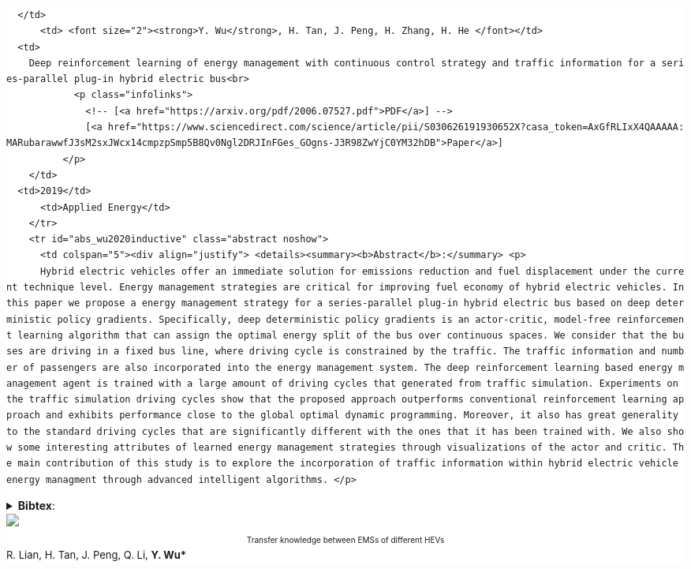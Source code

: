       </td>
          <td> <font size="2"><strong>Y. Wu</strong>, H. Tan, J. Peng, H. Zhang, H. He </font></td>
      <td>
        Deep reinforcement learning of energy management with continuous control strategy and traffic information for a series-parallel plug-in hybrid electric bus<br>
                <p class="infolinks"> 
                  <!-- [<a href="https://arxiv.org/pdf/2006.07527.pdf">PDF</a>] -->
                  [<a href="https://www.sciencedirect.com/science/article/pii/S030626191930652X?casa_token=AxGfRLIxX4QAAAAA:MARubarawwfJ3sM2sxJWcx14cmpzpSmp5B8Qv0Ngl2DRJInFGes_GOgns-J3R98ZwYjC0YM32hDB">Paper</a>]
              </p>
        </td>
      <td>2019</td>
          <td>Applied Energy</td>
        </tr>
        <tr id="abs_wu2020inductive" class="abstract noshow">
          <td colspan="5"><div align="justify"> <details><summary><b>Abstract</b>:</summary> <p>
		  Hybrid electric vehicles offer an immediate solution for emissions reduction and fuel displacement under the current technique level. Energy management strategies are critical for improving fuel economy of hybrid electric vehicles. In this paper we propose a energy management strategy for a series-parallel plug-in hybrid electric bus based on deep deterministic policy gradients. Specifically, deep deterministic policy gradients is an actor-critic, model-free reinforcement learning algorithm that can assign the optimal energy split of the bus over continuous spaces. We consider that the buses are driving in a fixed bus line, where driving cycle is constrained by the traffic. The traffic information and number of passengers are also incorporated into the energy management system. The deep reinforcement learning based energy management agent is trained with a large amount of driving cycles that generated from traffic simulation. Experiments on the traffic simulation driving cycles show that the proposed approach outperforms conventional reinforcement learning approach and exhibits performance close to the global optimal dynamic programming. Moreover, it also has great generality to the standard driving cycles that are significantly different with the ones that it has been trained with. We also show some interesting attributes of learned energy management strategies through visualizations of the actor and critic. The main contribution of this study is to explore the incorporation of traffic information within hybrid electric vehicle energy managment through advanced intelligent algorithms. </p>
</details>
		  </div></td>
        </tr>
     <tr id="bib_wu2020inductive" class="bibtex noshow">
          <td colspan="5"><details><summary><b>Bibtex</b>:</summary> <p>
                <pre>@article{wu2019deep,
  title={Deep reinforcement learning of energy management with continuous control strategy and traffic information for a series-parallel plug-in hybrid electric bus},
  author={Wu, Yuankai and Tan, Huachun and Peng, Jiankun and Zhang, Hailong and He, Hongwen},
  journal={Applied energy},
  volume={247},
  pages={454--466},
  year={2019},
  publisher={Elsevier}
}</pre></p>
</details>
      </td>
    </tr>
        <tr id="lian2020cross" class="entry">
          <td>
        <div class="polaroid">
          <img src="https://kaimaoge.github.io/pub_img/transfer_learning.PNG" width="600" class="research_img">
          <div class="container">
          <center> <font size="1">Transfer knowledge between EMSs of different HEVs</font><br /> </center>
          </div>
        </div>
      </td>
          <td> <font size="2">R. Lian, H. Tan, J. Peng, Q. Li, <strong>Y. Wu*</strong> </font></td>
      <td>